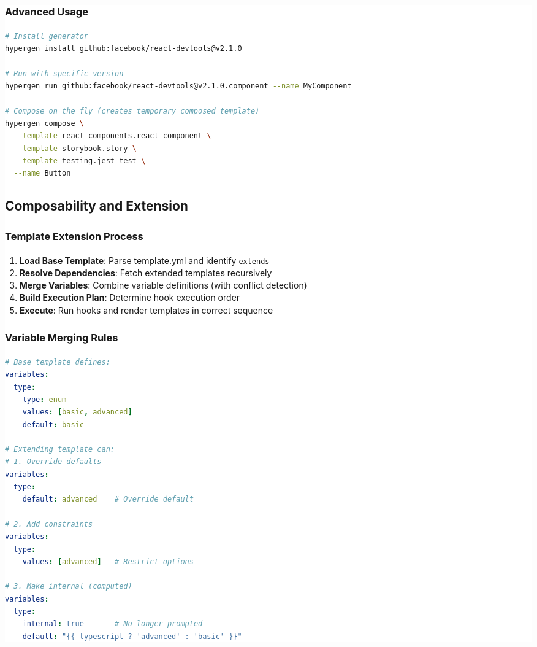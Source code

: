 ### Advanced Usage
```bash
# Install generator
hypergen install github:facebook/react-devtools@v2.1.0

# Run with specific version
hypergen run github:facebook/react-devtools@v2.1.0.component --name MyComponent

# Compose on the fly (creates temporary composed template)
hypergen compose \
  --template react-components.react-component \
  --template storybook.story \
  --template testing.jest-test \
  --name Button
```

## Composability and Extension

### Template Extension Process

1. **Load Base Template**: Parse template.yml and identify `extends`
2. **Resolve Dependencies**: Fetch extended templates recursively  
3. **Merge Variables**: Combine variable definitions (with conflict detection)
4. **Build Execution Plan**: Determine hook execution order
5. **Execute**: Run hooks and render templates in correct sequence

### Variable Merging Rules

```yaml
# Base template defines:
variables:
  type:
    type: enum
    values: [basic, advanced]
    default: basic

# Extending template can:
# 1. Override defaults
variables:
  type:
    default: advanced    # Override default

# 2. Add constraints  
variables:
  type:
    values: [advanced]   # Restrict options

# 3. Make internal (computed)
variables:
  type:
    internal: true       # No longer prompted
    default: "{{ typescript ? 'advanced' : 'basic' }}"
```
